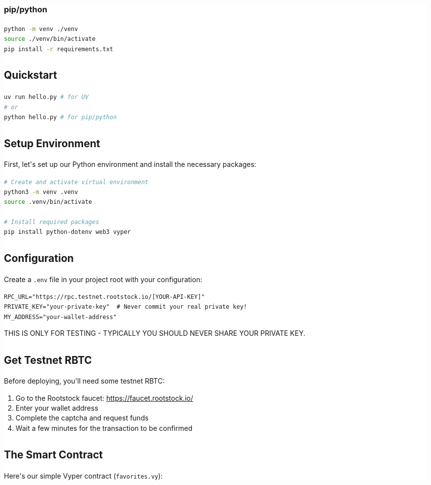 ### pip/python

```bash
python -m venv ./venv
source ./venv/bin/activate
pip install -r requirements.txt
```

## Quickstart

```bash
uv run hello.py # for UV
# or
python hello.py # for pip/python
```

## Setup Environment

First, let's set up our Python environment and install the necessary packages:

```bash
# Create and activate virtual environment
python3 -m venv .venv
source .venv/bin/activate

# Install required packages
pip install python-dotenv web3 vyper
```

## Configuration

Create a `.env` file in your project root with your configuration:

```env
RPC_URL="https://rpc.testnet.rootstock.io/[YOUR-API-KEY]"
PRIVATE_KEY="your-private-key"  # Never commit your real private key!
MY_ADDRESS="your-wallet-address"
```
THIS IS ONLY FOR TESTING - TYPICALLY YOU SHOULD NEVER SHARE YOUR PRIVATE KEY.

## Get Testnet RBTC

Before deploying, you'll need some testnet RBTC:

1. Go to the Rootstock faucet: https://faucet.rootstock.io/
2. Enter your wallet address
3. Complete the captcha and request funds
4. Wait a few minutes for the transaction to be confirmed

## The Smart Contract

Here's our simple Vyper contract (`favorites.vy`):
